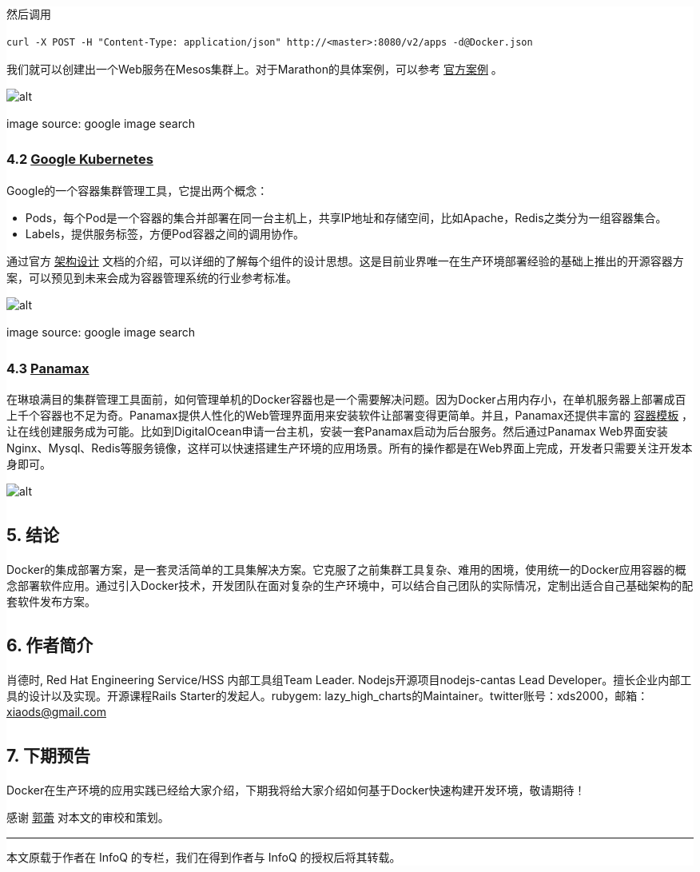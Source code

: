 然后调用

```
curl -X POST -H "Content-Type: application/json" http://<master>:8080/v2/apps -d@Docker.json
```

我们就可以创建出一个Web服务在Mesos集群上。对于Marathon的具体案例，可以参考 [官方案例](https://mesosphere.github.io/marathon/) 。

![alt](http://resource.docker.cn/marathon.png)

image source: google image search

### 4.2  [Google Kubernetes](https://github.com/GoogleCloudPlatform/kubernetes)

Google的一个容器集群管理工具，它提出两个概念：

- Pods，每个Pod是一个容器的集合并部署在同一台主机上，共享IP地址和存储空间，比如Apache，Redis之类分为一组容器集合。
- Labels，提供服务标签，方便Pod容器之间的调用协作。

通过官方 [架构设计](https://github.com/GoogleCloudPlatform/kubernetes/blob/master/DESIGN.md) 文档的介绍，可以详细的了解每个组件的设计思想。这是目前业界唯一在生产环境部署经验的基础上推出的开源容器方案，可以预见到未来会成为容器管理系统的行业参考标准。

![alt](http://resource.docker.cn/kubernetes.png)

image source: google image search

### 4.3  [Panamax](http://panamax.io/)

在琳琅满目的集群管理工具面前，如何管理单机的Docker容器也是一个需要解决问题。因为Docker占用内存小，在单机服务器上部署成百上千个容器也不足为奇。Panamax提供人性化的Web管理界面用来安装软件让部署变得更简单。并且，Panamax还提供丰富的 [容器模板](https://github.com/CenturyLinkLabs/panamax-contest-templates) ，让在线创建服务成为可能。比如到DigitalOcean申请一台主机，安装一套Panamax启动为后台服务。然后通过Panamax Web界面安装Nginx、Mysql、Redis等服务镜像，这样可以快速搭建生产环境的应用场景。所有的操作都是在Web界面上完成，开发者只需要关注开发本身即可。

![alt](http://resource.docker.cn/panamax.png)

## 5. 结论

Docker的集成部署方案，是一套灵活简单的工具集解决方案。它克服了之前集群工具复杂、难用的困境，使用统一的Docker应用容器的概念部署软件应用。通过引入Docker技术，开发团队在面对复杂的生产环境中，可以结合自己团队的实际情况，定制出适合自己基础架构的配套软件发布方案。

## 6. 作者简介

肖德时, Red Hat Engineering Service/HSS 内部工具组Team Leader. Nodejs开源项目nodejs-cantas Lead Developer。擅长企业内部工具的设计以及实现。开源课程Rails Starter的发起人。rubygem: lazy_high_charts的Maintainer。twitter账号：xds2000，邮箱：xiaods@gmail.com

## 7. 下期预告

Docker在生产环境的应用实践已经给大家介绍，下期我将给大家介绍如何基于Docker快速构建开发环境，敬请期待！

感谢 [郭蕾](http://www.infoq.com/cn/author/%E9%83%AD%E8%95%BE) 对本文的审校和策划。

---

本文原载于作者在 InfoQ 的专栏，我们在得到作者与 InfoQ 的授权后将其转载。
